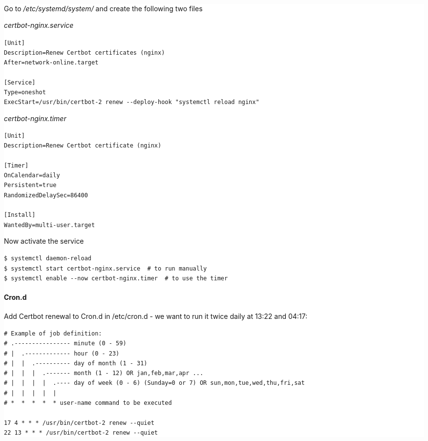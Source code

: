 Go to _/etc/systemd/system/_ and create the following two files

_certbot-nginx.service_

```
[Unit]
Description=Renew Certbot certificates (nginx)
After=network-online.target

[Service]
Type=oneshot
ExecStart=/usr/bin/certbot-2 renew --deploy-hook "systemctl reload nginx"
```

_certbot-nginx.timer_

```
[Unit]
Description=Renew Certbot certificate (nginx)

[Timer]
OnCalendar=daily
Persistent=true
RandomizedDelaySec=86400

[Install]
WantedBy=multi-user.target
```


Now activate the service


```
$ systemctl daemon-reload
$ systemctl start certbot-nginx.service  # to run manually
$ systemctl enable --now certbot-nginx.timer  # to use the timer
```


#### Cron.d

Add Certbot renewal to Cron.d in /etc/cron.d - we want to run it twice daily at 13:22 and 04:17:


```
# Example of job definition:
# .---------------- minute (0 - 59)
# |  .------------- hour (0 - 23)
# |  |  .---------- day of month (1 - 31)
# |  |  |  .------- month (1 - 12) OR jan,feb,mar,apr ...
# |  |  |  |  .---- day of week (0 - 6) (Sunday=0 or 7) OR sun,mon,tue,wed,thu,fri,sat
# |  |  |  |  |
# *  *  *  *  * user-name command to be executed

17 4 * * * /usr/bin/certbot-2 renew --quiet
22 13 * * * /usr/bin/certbot-2 renew --quiet
```
